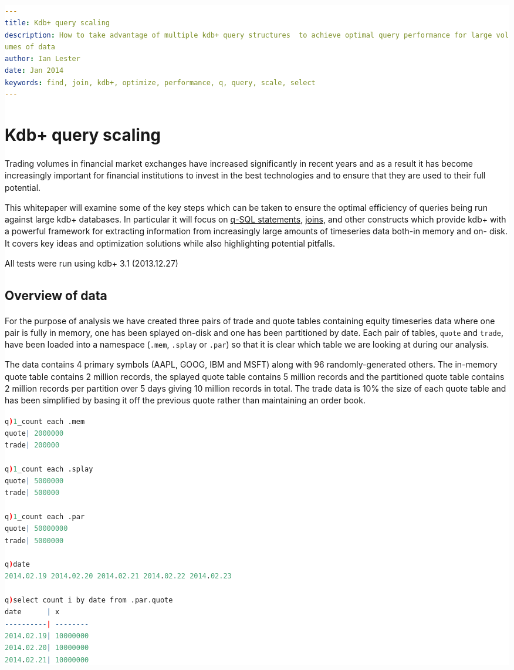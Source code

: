 ```yaml
---
title: Kdb+ query scaling
description: How to take advantage of multiple kdb+ query structures  to achieve optimal query performance for large volumes of data
author: Ian Lester
date: Jan 2014
keywords: find, join, kdb+, optimize, performance, q, query, scale, select
---
```

# Kdb+ query scaling






Trading volumes in financial market exchanges have increased significantly in recent years and as a result it has become increasingly important for financial institutions to invest in the best technologies and to ensure that they are used to their full potential.

This whitepaper will examine some of the key steps which can be taken to ensure the optimal efficiency of queries being run against large kdb+ databases. In particular it will focus on [q-SQL statements](../basics/qsql.md), [joins](../basics/joins.md), and other constructs which provide kdb+ with a powerful framework for extracting information from increasingly large amounts of timeseries data both-in memory and on- disk. It covers key ideas and optimization solutions while also highlighting potential pitfalls.

All tests were run using kdb+ 3.1 (2013.12.27)


## Overview of data

For the purpose of analysis we have created three pairs of trade and quote tables containing equity timeseries data where one pair is fully in memory, one has been splayed on-disk and one has been partitioned by date. Each pair of tables, `quote` and `trade`, have been loaded into a namespace (`.mem`, `.splay` or `.par`) so that it is clear which table we are looking at during our analysis. 


The data contains 4 primary symbols (AAPL, GOOG, IBM and MSFT) along with 96 randomly-generated others. The in-memory quote table contains 2 million records, the splayed quote table contains 5 million records and the partitioned quote table contains 2 million records per partition over 5 days giving 10 million records in total. The trade data is 10% the size of each quote table and has been simplified by basing it off the previous quote rather than maintaining an order book.

```q
q)1_count each .mem
quote| 2000000
trade| 200000

q)1_count each .splay 
quote| 5000000 
trade| 500000

q)1_count each .par
quote| 50000000
trade| 5000000

q)date
2014.02.19 2014.02.20 2014.02.21 2014.02.22 2014.02.23

q)select count i by date from .par.quote 
date      | x
----------| --------
2014.02.19| 10000000
2014.02.20| 10000000 
2014.02.21| 10000000 
```